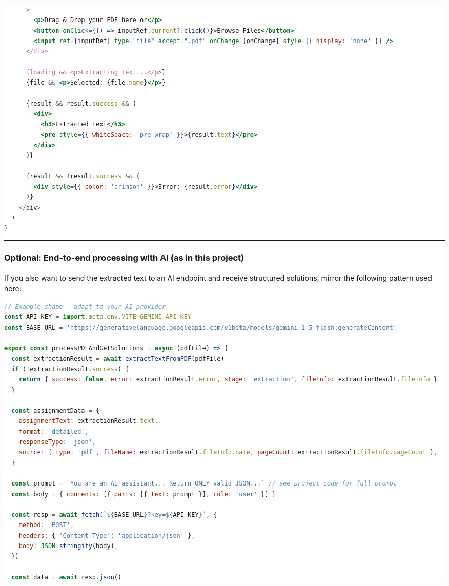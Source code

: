 ```jsx
      >
        <p>Drag & Drop your PDF here or</p>
        <button onClick={() => inputRef.current?.click()}>Browse Files</button>
        <input ref={inputRef} type="file" accept=".pdf" onChange={onChange} style={{ display: 'none' }} />
      </div>

      {loading && <p>Extracting text...</p>}
      {file && <p>Selected: {file.name}</p>}

      {result && result.success && (
        <div>
          <h3>Extracted Text</h3>
          <pre style={{ whiteSpace: 'pre-wrap' }}>{result.text}</pre>
        </div>
      )}

      {result && !result.success && (
        <div style={{ color: 'crimson' }}>Error: {result.error}</div>
      )}
    </div>
  )
}
```

---

### Optional: End-to-end processing with AI (as in this project)
If you also want to send the extracted text to an AI endpoint and receive structured solutions, mirror the following pattern used here:

```js
// Example shape – adapt to your AI provider
const API_KEY = import.meta.env.VITE_GEMINI_API_KEY
const BASE_URL = 'https://generativelanguage.googleapis.com/v1beta/models/gemini-1.5-flash:generateContent'

export const processPDFAndGetSolutions = async (pdfFile) => {
  const extractionResult = await extractTextFromPDF(pdfFile)
  if (!extractionResult.success) {
    return { success: false, error: extractionResult.error, stage: 'extraction', fileInfo: extractionResult.fileInfo }
  }

  const assignmentData = {
    assignmentText: extractionResult.text,
    format: 'detailed',
    responseType: 'json',
    source: { type: 'pdf', fileName: extractionResult.fileInfo.name, pageCount: extractionResult.fileInfo.pageCount },
  }

  const prompt = `You are an AI assistant... Return ONLY valid JSON...` // see project code for full prompt
  const body = { contents: [{ parts: [{ text: prompt }], role: 'user' }] }

  const resp = await fetch(`${BASE_URL}?key=${API_KEY}`, {
    method: 'POST',
    headers: { 'Content-Type': 'application/json' },
    body: JSON.stringify(body),
  })

  const data = await resp.json()
```